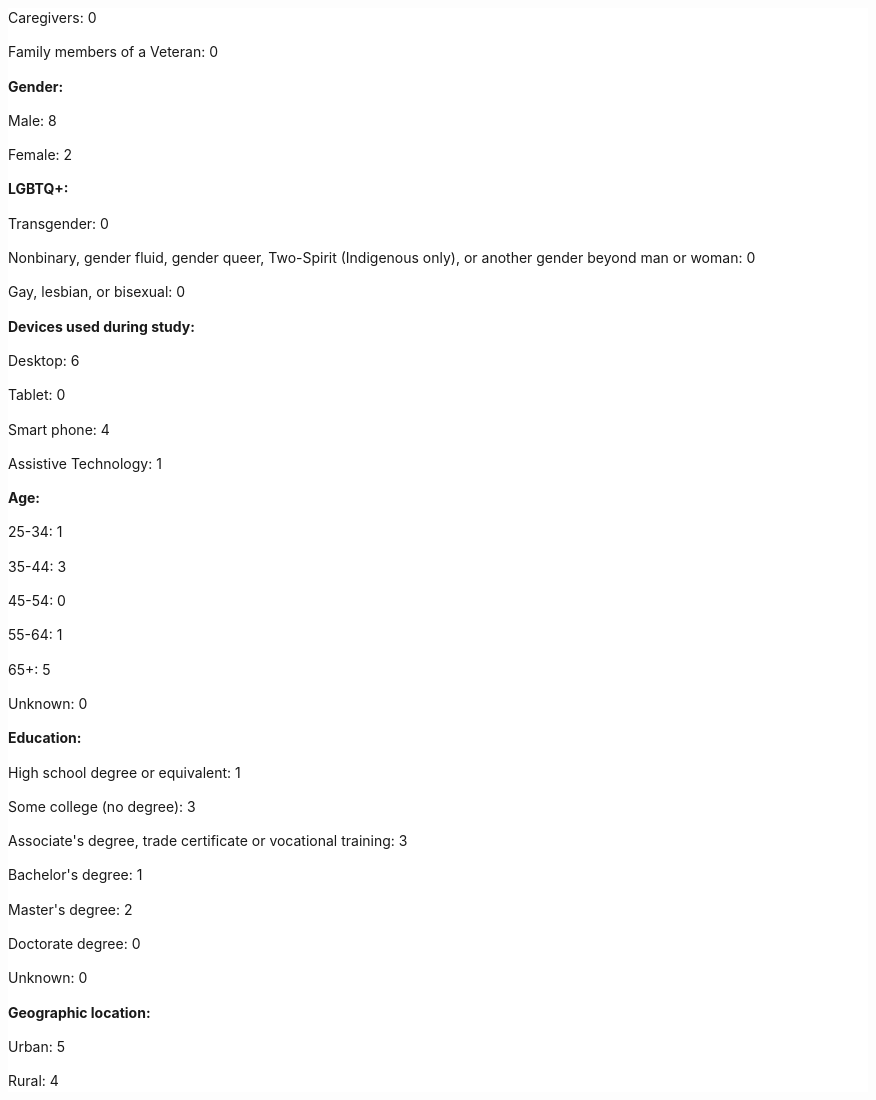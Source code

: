 Caregivers: 0

Family members of a Veteran: 0

**Gender:**

Male: 8

Female: 2

**LGBTQ+:**

Transgender: 0

Nonbinary, gender fluid, gender queer, Two-Spirit (Indigenous only), or another gender beyond man or woman: 0

Gay, lesbian, or bisexual: 0

**Devices used during study:**

Desktop: 6

Tablet: 0

Smart phone: 4

Assistive Technology: 1

**Age:**

25-34: 1

35-44: 3

45-54: 0

55-64: 1

65+: 5

Unknown: 0

**Education:**

High school degree or equivalent: 1

Some college (no degree): 3

Associate's degree, trade certificate or vocational training: 3

Bachelor's degree: 1

Master's degree: 2

Doctorate degree: 0

Unknown: 0

**Geographic location:**

Urban: 5

Rural: 4
